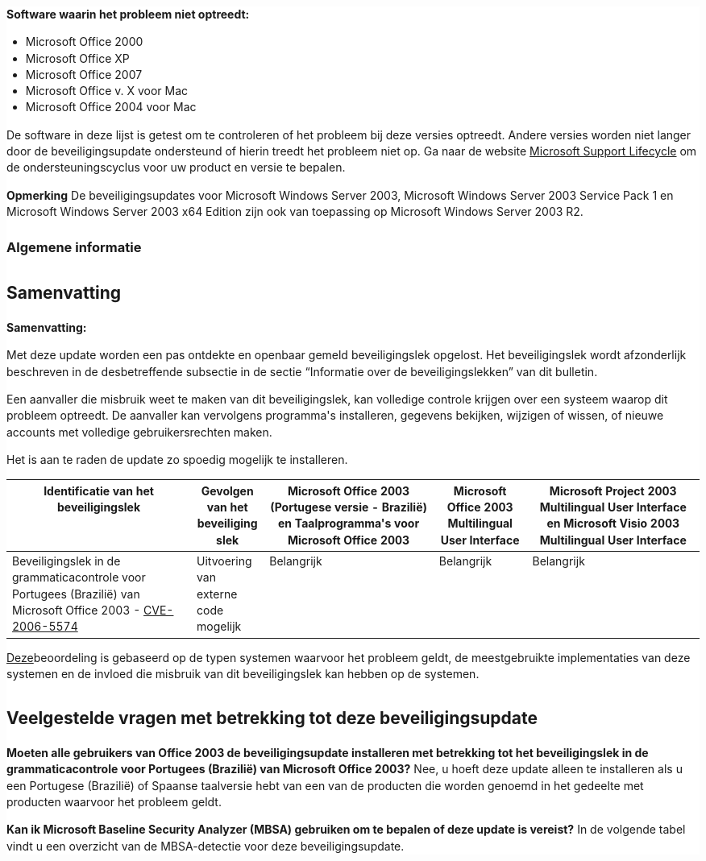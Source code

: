 **Software waarin het probleem niet optreedt:**

-   Microsoft Office 2000
-   Microsoft Office XP
-   Microsoft Office 2007
-   Microsoft Office v. X voor Mac
-   Microsoft Office 2004 voor Mac

De software in deze lijst is getest om te controleren of het probleem bij deze versies optreedt. Andere versies worden niet langer door de beveiligingsupdate ondersteund of hierin treedt het probleem niet op. Ga naar de website [Microsoft Support Lifecycle](http://go.microsoft.com/fwlink/?linkid=21742) om de ondersteuningscyclus voor uw product en versie te bepalen.

**Opmerking** De beveiligingsupdates voor Microsoft Windows Server 2003, Microsoft Windows Server 2003 Service Pack 1 en Microsoft Windows Server 2003 x64 Edition zijn ook van toepassing op Microsoft Windows Server 2003 R2.

### Algemene informatie

Samenvatting
------------

<span></span>
**Samenvatting:**

Met deze update worden een pas ontdekte en openbaar gemeld beveiligingslek opgelost. Het beveiligingslek wordt afzonderlijk beschreven in de desbetreffende subsectie in de sectie “Informatie over de beveiligingslekken” van dit bulletin.

Een aanvaller die misbruik weet te maken van dit beveiligingslek, kan volledige controle krijgen over een systeem waarop dit probleem optreedt. De aanvaller kan vervolgens programma's installeren, gegevens bekijken, wijzigen of wissen, of nieuwe accounts met volledige gebruikersrechten maken.

Het is aan te raden de update zo spoedig mogelijk te installeren.

| Identificatie van het beveiligingslek                                                                                                                                           | Gevolgen van het beveiligingslek     | Microsoft Office 2003 (Portugese versie - Brazilië) en Taalprogramma's voor Microsoft Office 2003 | Microsoft Office 2003 Multilingual User Interface | Microsoft Project 2003 Multilingual User Interface en Microsoft Visio 2003 Multilingual User Interface |
|---------------------------------------------------------------------------------------------------------------------------------------------------------------------------------|--------------------------------------|---------------------------------------------------------------------------------------------------|---------------------------------------------------|--------------------------------------------------------------------------------------------------------|
| Beveiligingslek in de grammaticacontrole voor Portugees (Brazilië) van Microsoft Office 2003 - [CVE-2006-5574](http://www.cve.mitre.org/cgi-bin/cvename.cgi?name=cve-2006-5574) | Uitvoering van externe code mogelijk | Belangrijk                                                                                        | Belangrijk                                        | Belangrijk                                                                                             |

[Deze](http://go.microsoft.com/fwlink/?linkid=21140)beoordeling is gebaseerd op de typen systemen waarvoor het probleem geldt, de meestgebruikte implementaties van deze systemen en de invloed die misbruik van dit beveiligingslek kan hebben op de systemen.

Veelgestelde vragen met betrekking tot deze beveiligingsupdate
--------------------------------------------------------------

<span></span>
**Moeten alle gebruikers van Office 2003 de beveiligingsupdate installeren met betrekking tot het beveiligingslek in de grammaticacontrole voor Portugees (Brazilië) van Microsoft Office 2003?**
Nee, u hoeft deze update alleen te installeren als u een Portugese (Brazilië) of Spaanse taalversie hebt van een van de producten die worden genoemd in het gedeelte met producten waarvoor het probleem geldt.

**Kan ik Microsoft Baseline Security Analyzer (MBSA) gebruiken om te bepalen of deze update is vereist?**
In de volgende tabel vindt u een overzicht van de MBSA-detectie voor deze beveiligingsupdate.
